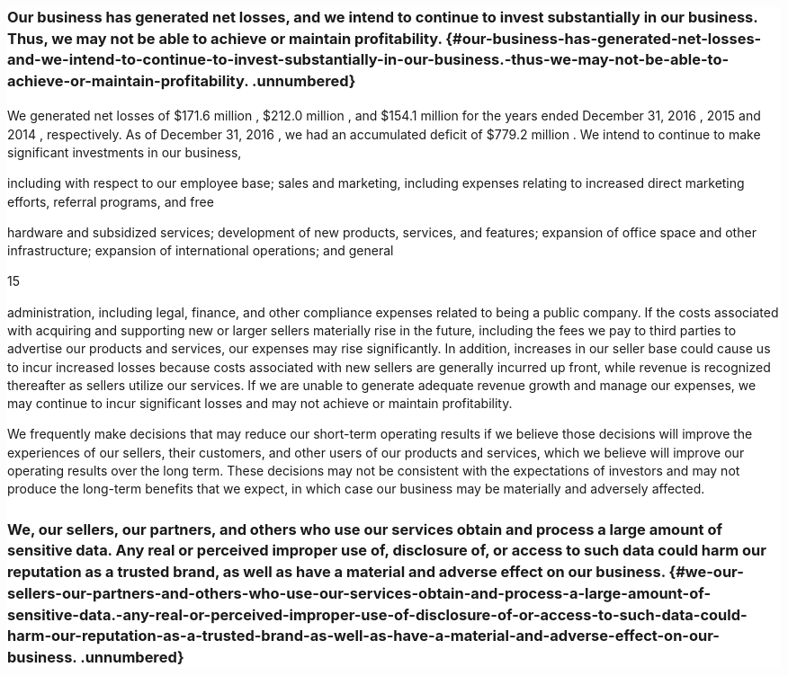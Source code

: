 ### Our business has generated net losses, and we intend to continue to invest substantially in our business. Thus, we may not be able to achieve or maintain profitability. {#our-business-has-generated-net-losses-and-we-intend-to-continue-to-invest-substantially-in-our-business.-thus-we-may-not-be-able-to-achieve-or-maintain-profitability. .unnumbered}

We generated net losses of $171.6 million , $212.0 million , and $154.1 million for the years ended December 31, 2016 , 2015 and 2014 , respectively. As of December 31, 2016 , we had an accumulated deficit of $779.2 million . We intend to continue to make significant investments in our business,

including with respect to our employee base; sales and marketing, including expenses relating to increased direct marketing efforts, referral programs, and free

hardware and subsidized services; development of new products, services, and features; expansion of office space and other infrastructure; expansion of international operations; and general

15

administration, including legal, finance, and other compliance expenses related to being a public company. If the costs associated with acquiring and supporting new or larger sellers materially rise in the future, including the fees we pay to third parties to advertise our products and services, our expenses may rise significantly. In addition, increases in our seller base could cause us to incur increased losses because costs associated with new sellers are generally incurred up front, while revenue is recognized thereafter as sellers utilize our services. If we are unable to generate adequate revenue growth and manage our expenses, we may continue to incur significant losses and may not achieve or maintain profitability.

We frequently make decisions that may reduce our short-term operating results if we believe those decisions will improve the experiences of our sellers, their customers, and other users of our products and services, which we believe will improve our operating results over the long term. These decisions may not be consistent with the expectations of investors and may not produce the long-term benefits that we expect, in which case our business may be materially and adversely affected.

### We, our sellers, our partners, and others who use our services obtain and process a large amount of sensitive data. Any real or perceived improper use of, disclosure of, or access to such data could harm our reputation as a trusted brand, as well as have a material and adverse effect on our business. {#we-our-sellers-our-partners-and-others-who-use-our-services-obtain-and-process-a-large-amount-of-sensitive-data.-any-real-or-perceived-improper-use-of-disclosure-of-or-access-to-such-data-could-harm-our-reputation-as-a-trusted-brand-as-well-as-have-a-material-and-adverse-effect-on-our-business. .unnumbered}
